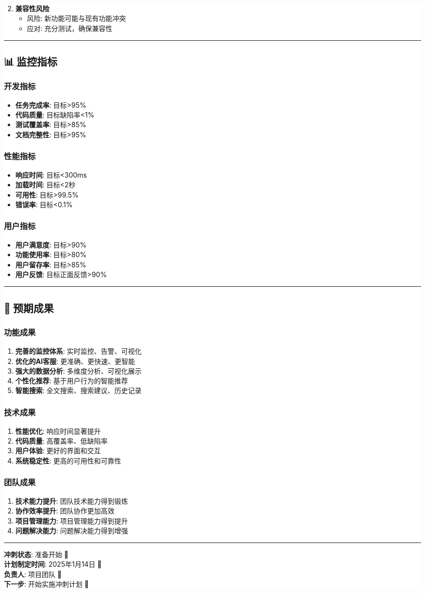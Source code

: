 2. **兼容性风险**
   - 风险: 新功能可能与现有功能冲突
   - 应对: 充分测试，确保兼容性

---

## 📊 监控指标

### 开发指标
- **任务完成率**: 目标>95%
- **代码质量**: 目标缺陷率<1%
- **测试覆盖率**: 目标>85%
- **文档完整性**: 目标>95%

### 性能指标
- **响应时间**: 目标<300ms
- **加载时间**: 目标<2秒
- **可用性**: 目标>99.5%
- **错误率**: 目标<0.1%

### 用户指标
- **用户满意度**: 目标>90%
- **功能使用率**: 目标>80%
- **用户留存率**: 目标>85%
- **用户反馈**: 目标正面反馈>90%

---

## 🚀 预期成果

### 功能成果
1. **完善的监控体系**: 实时监控、告警、可视化
2. **优化的AI客服**: 更准确、更快速、更智能
3. **强大的数据分析**: 多维度分析、可视化展示
4. **个性化推荐**: 基于用户行为的智能推荐
5. **智能搜索**: 全文搜索、搜索建议、历史记录

### 技术成果
1. **性能优化**: 响应时间显著提升
2. **代码质量**: 高覆盖率、低缺陷率
3. **用户体验**: 更好的界面和交互
4. **系统稳定性**: 更高的可用性和可靠性

### 团队成果
1. **技术能力提升**: 团队技术能力得到锻炼
2. **协作效率提升**: 团队协作更加高效
3. **项目管理能力**: 项目管理能力得到提升
4. **问题解决能力**: 问题解决能力得到增强

---

**冲刺状态**: 准备开始 🚀  
**计划制定时间**: 2025年1月14日 📅  
**负责人**: 项目团队 👥  
**下一步**: 开始实施冲刺计划 🎯 